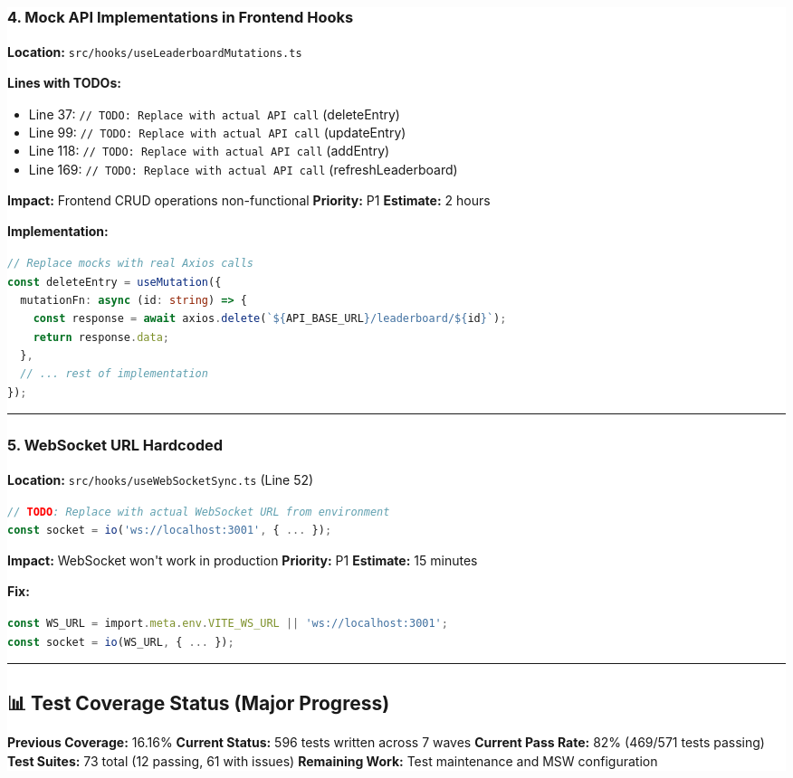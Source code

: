 ### 4. Mock API Implementations in Frontend Hooks

**Location:** `src/hooks/useLeaderboardMutations.ts`

**Lines with TODOs:**
- Line 37: `// TODO: Replace with actual API call` (deleteEntry)
- Line 99: `// TODO: Replace with actual API call` (updateEntry)
- Line 118: `// TODO: Replace with actual API call` (addEntry)
- Line 169: `// TODO: Replace with actual API call` (refreshLeaderboard)

**Impact:** Frontend CRUD operations non-functional
**Priority:** P1
**Estimate:** 2 hours

**Implementation:**
```typescript
// Replace mocks with real Axios calls
const deleteEntry = useMutation({
  mutationFn: async (id: string) => {
    const response = await axios.delete(`${API_BASE_URL}/leaderboard/${id}`);
    return response.data;
  },
  // ... rest of implementation
});
```

---

### 5. WebSocket URL Hardcoded

**Location:** `src/hooks/useWebSocketSync.ts` (Line 52)

```typescript
// TODO: Replace with actual WebSocket URL from environment
const socket = io('ws://localhost:3001', { ... });
```

**Impact:** WebSocket won't work in production
**Priority:** P1
**Estimate:** 15 minutes

**Fix:**
```typescript
const WS_URL = import.meta.env.VITE_WS_URL || 'ws://localhost:3001';
const socket = io(WS_URL, { ... });
```

---

## 📊 Test Coverage Status (Major Progress)

**Previous Coverage:** 16.16%
**Current Status:** 596 tests written across 7 waves
**Current Pass Rate:** 82% (469/571 tests passing)
**Test Suites:** 73 total (12 passing, 61 with issues)
**Remaining Work:** Test maintenance and MSW configuration
